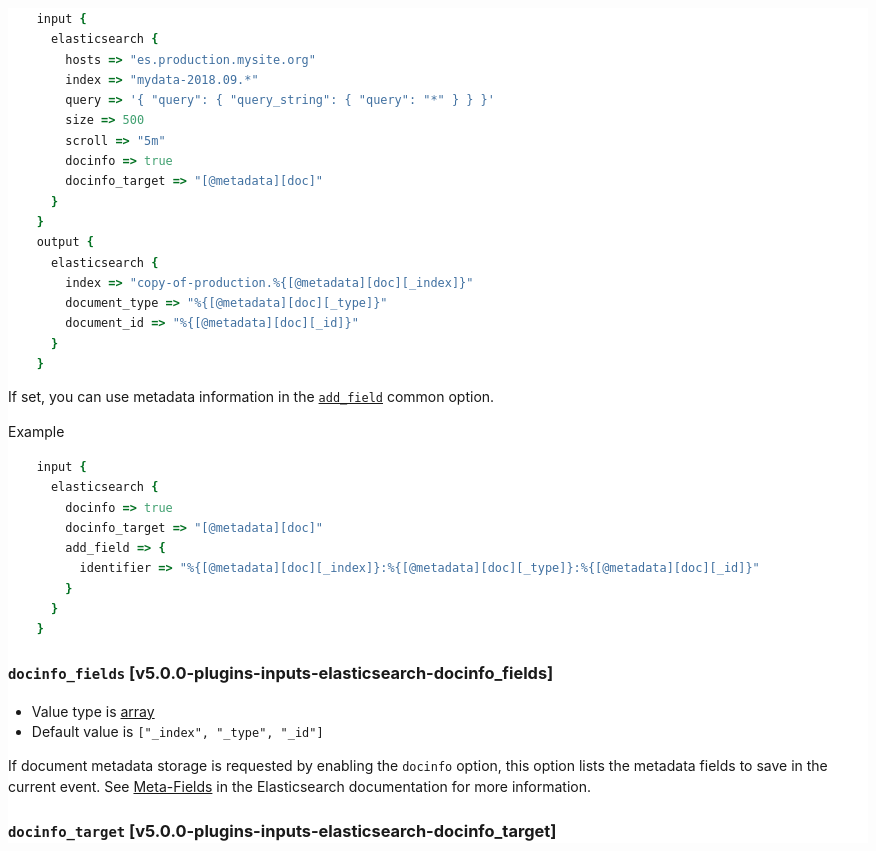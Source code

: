 ```ruby
    input {
      elasticsearch {
        hosts => "es.production.mysite.org"
        index => "mydata-2018.09.*"
        query => '{ "query": { "query_string": { "query": "*" } } }'
        size => 500
        scroll => "5m"
        docinfo => true
        docinfo_target => "[@metadata][doc]"
      }
    }
    output {
      elasticsearch {
        index => "copy-of-production.%{[@metadata][doc][_index]}"
        document_type => "%{[@metadata][doc][_type]}"
        document_id => "%{[@metadata][doc][_id]}"
      }
    }
```

If set, you can use metadata information in the [`add_field`](v5-0-0-plugins-inputs-elasticsearch.md#v5.0.0-plugins-inputs-elasticsearch-add_field) common option.

Example

```ruby
    input {
      elasticsearch {
        docinfo => true
        docinfo_target => "[@metadata][doc]"
        add_field => {
          identifier => "%{[@metadata][doc][_index]}:%{[@metadata][doc][_type]}:%{[@metadata][doc][_id]}"
        }
      }
    }
```


### `docinfo_fields` [v5.0.0-plugins-inputs-elasticsearch-docinfo_fields]

* Value type is [array](logstash://reference/configuration-file-structure.md#array)
* Default value is `["_index", "_type", "_id"]`

If document metadata storage is requested by enabling the `docinfo` option, this option lists the metadata fields to save in the current event. See [Meta-Fields](elasticsearch://reference/elasticsearch/mapping-reference/document-metadata-fields.md) in the Elasticsearch documentation for more information.


### `docinfo_target` [v5.0.0-plugins-inputs-elasticsearch-docinfo_target]
